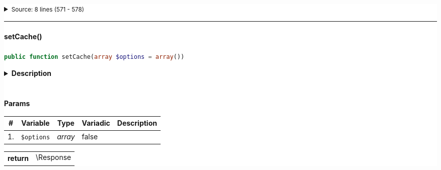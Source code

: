 



<details><summary><small>Source: 8 lines (571 - 578)</small></summary></details>


<hr>

#### setCache()

```php
public function setCache(array $options = array())
```

<details><summary style="margin-bottom:12px;"><strong>Description</strong></summary></details>



<table style="text-align:left">
</table>


**Params**

<table>
<thead>
<tr>
<th>#</th>
<th>Variable</th>
<th>Type</th>
<th>Variadic</th>
<th>Description</th>
</tr>
</thead>
<tbody>

<tr>
<td>1.</td>
<td><code>$options</code></td>
<td><em>array
</em></td>
<td>false</td>
<td></td>
</tr>


</tbody>
</table>



<table>
<tr>
<th style="vertical-align:top;">return</th>
<td>\Response
</td>
</tr>
</table>

